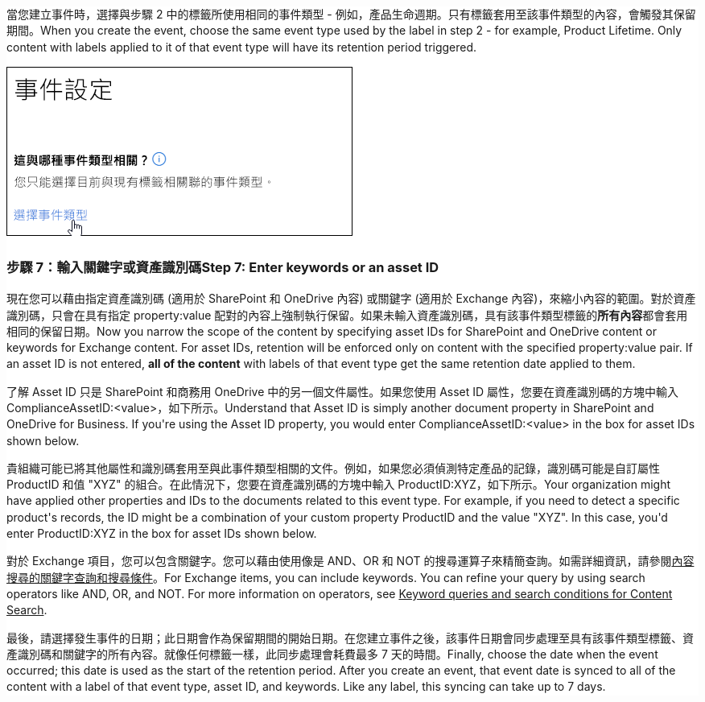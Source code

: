 <span data-ttu-id="c6e29-p127">當您建立事件時，選擇與步驟 2 中的標籤所使用相同的事件類型 - 例如，產品生命週期。只有標籤套用至該事件類型的內容，會觸發其保留期間。</span><span class="sxs-lookup"><span data-stu-id="c6e29-p127">When you create the event, choose the same event type used by the label in step 2 - for example, Product Lifetime. Only content with labels applied to it of that event type will have its retention period triggered.</span></span>
  
![在事件設定中選擇事件類型的選項](media/11663591-5628-419e-9537-61eb8f5c741f.png)
  
### <a name="step-7-enter-keywords-or-an-asset-id"></a><span data-ttu-id="c6e29-197">步驟 7：輸入關鍵字或資產識別碼</span><span class="sxs-lookup"><span data-stu-id="c6e29-197">Step 7: Enter keywords or an asset ID</span></span>

<span data-ttu-id="c6e29-p128">現在您可以藉由指定資產識別碼 (適用於 SharePoint 和 OneDrive 內容) 或關鍵字 (適用於 Exchange 內容)，來縮小內容的範圍。對於資產識別碼，只會在具有指定 property:value 配對的內容上強制執行保留。如果未輸入資產識別碼，具有該事件類型標籤的**所有內容**都會套用相同的保留日期。</span><span class="sxs-lookup"><span data-stu-id="c6e29-p128">Now you narrow the scope of the content by specifying asset IDs for SharePoint and OneDrive content or keywords for Exchange content. For asset IDs, retention will be enforced only on content with the specified property:value pair. If an asset ID is not entered, **all of the content** with labels of that event type get the same retention date applied to them.</span></span> 
  
<span data-ttu-id="c6e29-p129">了解 Asset ID 只是 SharePoint 和商務用 OneDrive 中的另一個文件屬性。如果您使用 Asset ID 屬性，您要在資產識別碼的方塊中輸入 ComplianceAssetID:\<value\>，如下所示。</span><span class="sxs-lookup"><span data-stu-id="c6e29-p129">Understand that Asset ID is simply another document property in SharePoint and OneDrive for Business. If you're using the Asset ID property, you would enter ComplianceAssetID:\<value\> in the box for asset IDs shown below.</span></span>
  
<span data-ttu-id="c6e29-p130">貴組織可能已將其他屬性和識別碼套用至與此事件類型相關的文件。例如，如果您必須偵測特定產品的記錄，識別碼可能是自訂屬性 ProductID 和值 "XYZ" 的組合。在此情況下，您要在資產識別碼的方塊中輸入 ProductID:XYZ，如下所示。</span><span class="sxs-lookup"><span data-stu-id="c6e29-p130">Your organization might have applied other properties and IDs to the documents related to this event type. For example, if you need to detect a specific product's records, the ID might be a combination of your custom property ProductID and the value "XYZ". In this case, you'd enter ProductID:XYZ in the box for asset IDs shown below.</span></span>
  
<span data-ttu-id="c6e29-p131">對於 Exchange 項目，您可以包含關鍵字。您可以藉由使用像是 AND、OR 和 NOT 的搜尋運算子來精簡查詢。如需詳細資訊，請參閱[內容搜尋的關鍵字查詢和搜尋條件](keyword-queries-and-search-conditions.md)。</span><span class="sxs-lookup"><span data-stu-id="c6e29-p131">For Exchange items, you can include keywords. You can refine your query by using search operators like AND, OR, and NOT. For more information on operators, see [Keyword queries and search conditions for Content Search](keyword-queries-and-search-conditions.md).</span></span>
  
<span data-ttu-id="c6e29-p132">最後，請選擇發生事件的日期；此日期會作為保留期間的開始日期。在您建立事件之後，該事件日期會同步處理至具有該事件類型標籤、資產識別碼和關鍵字的所有內容。就像任何標籤一樣，此同步處理會耗費最多 7 天的時間。</span><span class="sxs-lookup"><span data-stu-id="c6e29-p132">Finally, choose the date when the event occurred; this date is used as the start of the retention period. After you create an event, that event date is synced to all of the content with a label of that event type, asset ID, and keywords. Like any label, this syncing can take up to 7 days.</span></span>
  